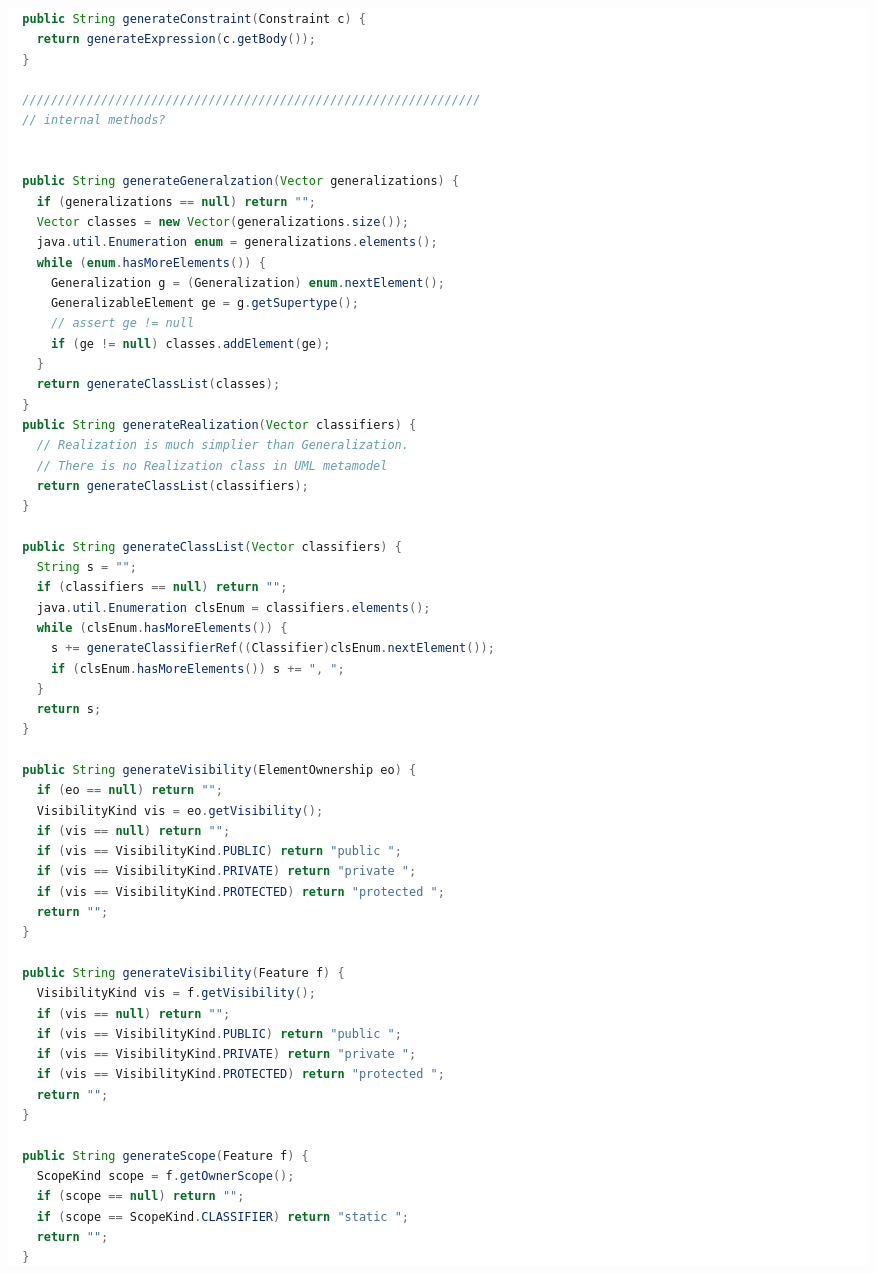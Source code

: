 ```java
  public String generateConstraint(Constraint c) {
    return generateExpression(c.getBody());
  }
  
  ////////////////////////////////////////////////////////////////
  // internal methods?
  

  public String generateGeneralzation(Vector generalizations) {
    if (generalizations == null) return "";
    Vector classes = new Vector(generalizations.size());
    java.util.Enumeration enum = generalizations.elements();
    while (enum.hasMoreElements()) {
      Generalization g = (Generalization) enum.nextElement();
      GeneralizableElement ge = g.getSupertype();
      // assert ge != null
      if (ge != null) classes.addElement(ge);
    }
    return generateClassList(classes);
  }
  public String generateRealization(Vector classifiers) {
    // Realization is much simplier than Generalization.
    // There is no Realization class in UML metamodel
    return generateClassList(classifiers);
  }

  public String generateClassList(Vector classifiers) {
    String s = "";
    if (classifiers == null) return "";
    java.util.Enumeration clsEnum = classifiers.elements();
    while (clsEnum.hasMoreElements()) {
      s += generateClassifierRef((Classifier)clsEnum.nextElement());
      if (clsEnum.hasMoreElements()) s += ", ";
    }
    return s;
  }
       
  public String generateVisibility(ElementOwnership eo) {
    if (eo == null) return "";
    VisibilityKind vis = eo.getVisibility();
    if (vis == null) return "";
    if (vis == VisibilityKind.PUBLIC) return "public ";
    if (vis == VisibilityKind.PRIVATE) return "private ";
    if (vis == VisibilityKind.PROTECTED) return "protected ";
    return "";
  }

  public String generateVisibility(Feature f) {
    VisibilityKind vis = f.getVisibility();
    if (vis == null) return "";
    if (vis == VisibilityKind.PUBLIC) return "public ";
    if (vis == VisibilityKind.PRIVATE) return "private ";
    if (vis == VisibilityKind.PROTECTED) return "protected ";
    return "";
  }

  public String generateScope(Feature f) {
    ScopeKind scope = f.getOwnerScope();
    if (scope == null) return "";
    if (scope == ScopeKind.CLASSIFIER) return "static ";
    return "";
  }

```